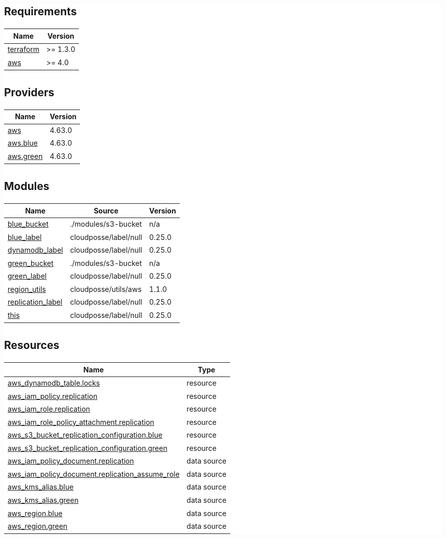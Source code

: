 
## Requirements

| Name | Version |
|------|---------|
| <a name="requirement_terraform"></a> [terraform](#requirement\_terraform) | >= 1.3.0 |
| <a name="requirement_aws"></a> [aws](#requirement\_aws) | >= 4.0 |

## Providers

| Name | Version |
|------|---------|
| <a name="provider_aws"></a> [aws](#provider\_aws) | 4.63.0 |
| <a name="provider_aws.blue"></a> [aws.blue](#provider\_aws.blue) | 4.63.0 |
| <a name="provider_aws.green"></a> [aws.green](#provider\_aws.green) | 4.63.0 |

## Modules

| Name | Source | Version |
|------|--------|---------|
| <a name="module_blue_bucket"></a> [blue\_bucket](#module\_blue\_bucket) | ./modules/s3-bucket | n/a |
| <a name="module_blue_label"></a> [blue\_label](#module\_blue\_label) | cloudposse/label/null | 0.25.0 |
| <a name="module_dynamodb_label"></a> [dynamodb\_label](#module\_dynamodb\_label) | cloudposse/label/null | 0.25.0 |
| <a name="module_green_bucket"></a> [green\_bucket](#module\_green\_bucket) | ./modules/s3-bucket | n/a |
| <a name="module_green_label"></a> [green\_label](#module\_green\_label) | cloudposse/label/null | 0.25.0 |
| <a name="module_region_utils"></a> [region\_utils](#module\_region\_utils) | cloudposse/utils/aws | 1.1.0 |
| <a name="module_replication_label"></a> [replication\_label](#module\_replication\_label) | cloudposse/label/null | 0.25.0 |
| <a name="module_this"></a> [this](#module\_this) | cloudposse/label/null | 0.25.0 |

## Resources

| Name | Type |
|------|------|
| [aws_dynamodb_table.locks](https://registry.terraform.io/providers/hashicorp/aws/latest/docs/resources/dynamodb_table) | resource |
| [aws_iam_policy.replication](https://registry.terraform.io/providers/hashicorp/aws/latest/docs/resources/iam_policy) | resource |
| [aws_iam_role.replication](https://registry.terraform.io/providers/hashicorp/aws/latest/docs/resources/iam_role) | resource |
| [aws_iam_role_policy_attachment.replication](https://registry.terraform.io/providers/hashicorp/aws/latest/docs/resources/iam_role_policy_attachment) | resource |
| [aws_s3_bucket_replication_configuration.blue](https://registry.terraform.io/providers/hashicorp/aws/latest/docs/resources/s3_bucket_replication_configuration) | resource |
| [aws_s3_bucket_replication_configuration.green](https://registry.terraform.io/providers/hashicorp/aws/latest/docs/resources/s3_bucket_replication_configuration) | resource |
| [aws_iam_policy_document.replication](https://registry.terraform.io/providers/hashicorp/aws/latest/docs/data-sources/iam_policy_document) | data source |
| [aws_iam_policy_document.replication_assume_role](https://registry.terraform.io/providers/hashicorp/aws/latest/docs/data-sources/iam_policy_document) | data source |
| [aws_kms_alias.blue](https://registry.terraform.io/providers/hashicorp/aws/latest/docs/data-sources/kms_alias) | data source |
| [aws_kms_alias.green](https://registry.terraform.io/providers/hashicorp/aws/latest/docs/data-sources/kms_alias) | data source |
| [aws_region.blue](https://registry.terraform.io/providers/hashicorp/aws/latest/docs/data-sources/region) | data source |
| [aws_region.green](https://registry.terraform.io/providers/hashicorp/aws/latest/docs/data-sources/region) | data source |
